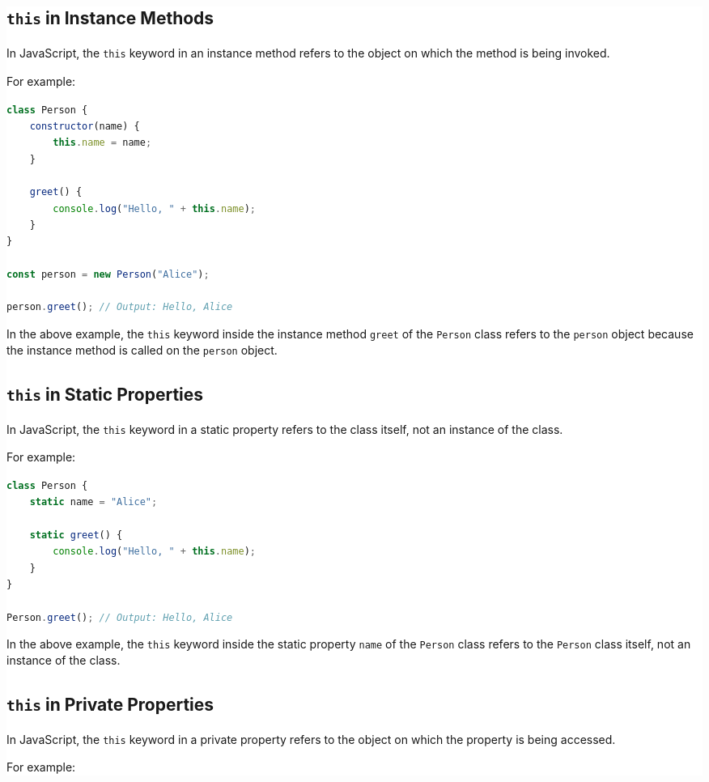 ## `this` in Instance Methods

In JavaScript, the `this` keyword in an instance method refers to the object on which the method is being invoked.

For example:

```javascript title="app.js"
class Person {
    constructor(name) {
        this.name = name;
    }

    greet() {
        console.log("Hello, " + this.name);
    }
}

const person = new Person("Alice");

person.greet(); // Output: Hello, Alice
```

In the above example, the `this` keyword inside the instance method `greet` of the `Person` class refers to the `person` object because the instance method is called on the `person` object.

## `this` in Static Properties

In JavaScript, the `this` keyword in a static property refers to the class itself, not an instance of the class.

For example:

```javascript title="app.js"
class Person {
    static name = "Alice";

    static greet() {
        console.log("Hello, " + this.name);
    }
}

Person.greet(); // Output: Hello, Alice
```

In the above example, the `this` keyword inside the static property `name` of the `Person` class refers to the `Person` class itself, not an instance of the class.

## `this` in Private Properties

In JavaScript, the `this` keyword in a private property refers to the object on which the property is being accessed.

For example:
